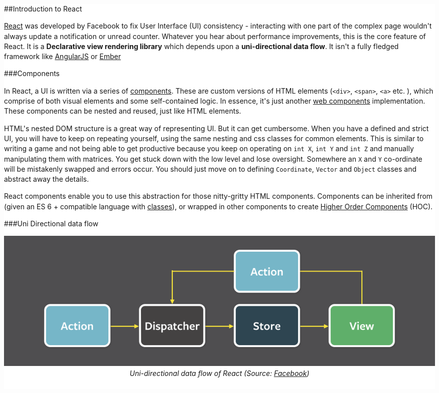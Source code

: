 
##Introduction to React



[React][5] was developed by Facebook to fix User Interface (UI) consistency - interacting with one part of the complex page wouldn't always update a notification or unread counter.
Whatever you hear about performance improvements, this is the core feature of React. It is a **Declarative view rendering library** which depends upon a **uni-directional data flow**. It isn't a fully fledged framework like [AngularJS][6] or [Ember][7]


###Components


In React, a UI is written via a series of [components][8]. These are custom versions of HTML elements (`<div>`, `<span>`, `<a>` etc. ), which comprise of both visual elements and some self-contained logic. In essence, it's just another [web components][9] implementation. These components can be nested and reused, just like HTML elements.

HTML's nested DOM structure is a great way of representing UI. But it can get cumbersome. When you have a defined and strict UI, you will have to keep on repeating yourself, using the same nesting and css classes for common elements.
This is similar to writing a game and not being able to get productive because you keep on operating on `int X`, `int Y` and `int Z` and manually manipulating them with matrices. You get stuck down with the low level and lose oversight. Somewhere an `X` and `Y` co-ordinate will be mistakenly swapped and errors occur. You should just move on to defining `Coordinate`, `Vector` and `Object` classes and abstract away the details.

React components enable you to use this abstraction for those nitty-gritty HTML components. Components can be inherited from (given an ES 6 + compatible language with [classes][10]), or wrapped in other components to create [Higher Order Components][11] (HOC).


###Uni Directional data flow


<div style="text-align: center">
<img src="/img/react/react-flow-diagram.png" class="img-responsive" alt="Delivery time!" />
<em>Uni-directional data flow of React (Source: <a href="https://facebook.github.io/flux/docs/overview.html">Facebook</a>)</em>
</div>
<br />


[1]: https://drive.google.com/file/d/0B-mJaOUNSKhlS1BPM1dwRGpzeXc/view?usp=sharing
[2]: https://github.com/caffeinated-tech/board-game-demo
[3]: https://www.meetup.com/rubyreact/events/235620726/
[4]: http://forum.developer.onepagecrm.com/
[5]: https://facebook.github.io/react/
[6]: https://angularjs.org/
[7]: http://emberjs.com/
[8]: https://facebook.github.io/react/docs/react-component.html
[9]: http://webcomponents.org/
[10]: https://developer.mozilla.org/en/docs/Web/JavaScript/Reference/Classes
[11]: https://medium.com/@franleplant/react-higher-order-components-in-depth-cf9032ee6c3e#.dn2vt0pcx
[12]: https://facebook.github.io/flux/
[13]: http://jamesknelson.com/which-flux-implementation-should-i-use-with-react/
[14]: http://buildwithreact.com/tutorial/jsx
[15]: https://arcturo.github.io/library/coffeescript/
[19]: http://arkency.com/
[20]: http://blog.arkency.com/2015/11/arkency-react-dot-js-resources/
[21]: http://reactkungfu.us5.list-manage.com/track/click?u=1bb42b52984bfa86e2ce35215&id=97a84b772b&e=fe17aeabeb
[22]: https://react.rocks/tag/CoffeeScript
[23]: http://www.skorks.com/2010/05/why-i-love-reading-other-peoples-code-and-you-should-too/
[24]: https://facebook.github.io/react/docs/hello-world.html
[25]: https://facebook.github.io/react/feed.xml
